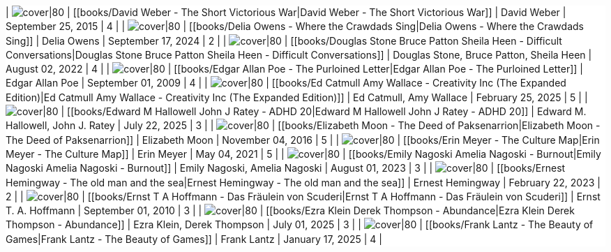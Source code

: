 | ![cover\|80](https://cdn.thestorygraph.com/t03xif035fk3ghjm6a8d07vdfzlx)                                                      | [[books/David Weber - The Short Victorious War\|David Weber - The Short Victorious War]]                                                                                                                             | David Weber                                          | September 25, 2015 | 4      |
| ![cover\|80](http://books.google.com/books/content?id=jVB1DwAAQBAJ&printsec=frontcover&img=1&zoom=1&edge=curl&source=gbs_api) | [[books/Delia Owens - Where the Crawdads Sing\|Delia Owens - Where the Crawdads Sing]]                                                                                                                               | Delia Owens                                          | September 17, 2024 | 2      |
| ![cover\|80](http://books.google.com/books/content?id=D5HxtvaRzdwC&printsec=frontcover&img=1&zoom=1&edge=curl&source=gbs_api) | [[books/Douglas Stone Bruce Patton Sheila Heen - Difficult Conversations\|Douglas Stone Bruce Patton Sheila Heen - Difficult Conversations]]                                                                         | Douglas Stone, Bruce Patton, Sheila Heen             | August 02, 2022    | 4      |
| ![cover\|80](http://books.google.com/books/content?id=KZVdEQAAQBAJ&printsec=frontcover&img=1&zoom=1&edge=curl&source=gbs_api) | [[books/Edgar Allan Poe - The Purloined Letter\|Edgar Allan Poe - The Purloined Letter]]                                                                                                                             | Edgar Allan Poe                                      | September 01, 2009 | 4      |
| ![cover\|80](http://books.google.com/books/content?id=UqccAgAAQBAJ&printsec=frontcover&img=1&zoom=1&edge=curl&source=gbs_api) | [[books/Ed Catmull Amy Wallace - Creativity Inc (The Expanded Edition)\|Ed Catmull Amy Wallace - Creativity Inc (The Expanded Edition)]]                                                                             | Ed Catmull, Amy Wallace                              | February 25, 2025  | 5      |
| ![cover\|80](https://images.thenile.io/r1000/9780399178740.jpg)                                                               | [[books/Edward M Hallowell John J Ratey - ADHD 20\|Edward M Hallowell John J Ratey - ADHD 20]]                                                                                                                       | Edward M. Hallowell, John J. Ratey                   | July 22, 2025      | 3      |
| ![cover\|80](http://books.google.com/books/content?id=XWt0CwAAQBAJ&printsec=frontcover&img=1&zoom=1&edge=curl&source=gbs_api) | [[books/Elizabeth Moon - The Deed of Paksenarrion\|Elizabeth Moon - The Deed of Paksenarrion]]                                                                                                                       | Elizabeth Moon                                       | November 04, 2016  | 5      |
| ![cover\|80](http://books.google.com/books/content?id=tG_BtAEACAAJ&printsec=frontcover&img=1&zoom=1&source=gbs_api)           | [[books/Erin Meyer - The Culture Map\|Erin Meyer - The Culture Map]]                                                                                                                                                 | Erin Meyer                                           | May 04, 2021       | 5      |
| ![cover\|80](http://books.google.com/books/content?id=kZ9KDwAAQBAJ&printsec=frontcover&img=1&zoom=1&edge=curl&source=gbs_api) | [[books/Emily Nagoski Amelia Nagoski - Burnout\|Emily Nagoski Amelia Nagoski - Burnout]]                                                                                                                             | Emily Nagoski, Amelia Nagoski                        | August 01, 2023    | 3      |
| ![cover\|80](http://books.google.com/books/content?id=K1cIZmFe7KoC&printsec=frontcover&img=1&zoom=1&edge=curl&source=gbs_api) | [[books/Ernest Hemingway - The old man and the sea\|Ernest Hemingway - The old man and the sea]]                                                                                                                     | Ernest Hemingway                                     | February 22, 2023  | 2      |
| ![cover\|80](https://cdn.thestorygraph.com/qbectpin4y99qqqylp4lg3fghoe4)                                                      | [[books/Ernst T A Hoffmann - Das Fräulein von Scuderi\|Ernst T A Hoffmann - Das Fräulein von Scuderi]]                                                                                                               | Ernst T. A. Hoffmann                                 | September 01, 2010 | 3      |
| ![cover\|80](http://books.google.com/books/content?id=kMNHEQAAQBAJ&printsec=frontcover&img=1&zoom=1&edge=curl&source=gbs_api) | [[books/Ezra Klein Derek Thompson - Abundance\|Ezra Klein Derek Thompson - Abundance]]                                                                                                                               | Ezra Klein, Derek Thompson                           | July 01, 2025      | 3      |
| ![cover\|80](http://books.google.com/books/content?id=XiGlEAAAQBAJ&printsec=frontcover&img=1&zoom=1&edge=curl&source=gbs_api) | [[books/Frank Lantz - The Beauty of Games\|Frank Lantz - The Beauty of Games]]                                                                                                                                       | Frank Lantz                                          | January 17, 2025   | 4      |